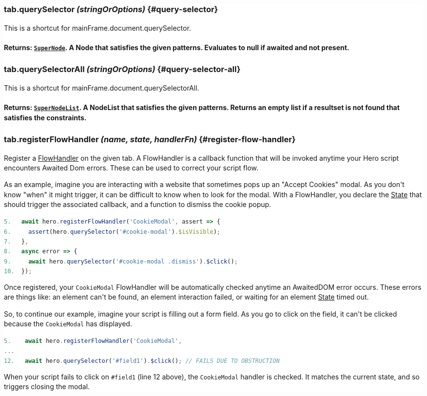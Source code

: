 ### tab.querySelector *(stringOrOptions)* {#query-selector}

This is a shortcut for mainFrame.document.querySelector.

#### **Returns**: [`SuperNode`](/docs/hero/awaited-dom/super-node). A Node that satisfies the given patterns. Evaluates to null if awaited and not present.

### tab.querySelectorAll *(stringOrOptions)* {#query-selector-all}

This is a shortcut for mainFrame.document.querySelectorAll.

#### **Returns**: [`SuperNodeList`](/docs/hero/awaited-dom/super-node-list). A NodeList that satisfies the given patterns. Returns an empty list if a resultset is not found that satisfies the constraints.

### tab.registerFlowHandler *(name, state, handlerFn)* {#register-flow-handler}

Register a [FlowHandler](/docs/hero/advanced-client/flow) on the given tab. A FlowHandler is a callback function that will be invoked anytime your Hero script encounters Awaited Dom errors. These can be used to correct your script flow.

As an example, imagine you are interacting with a website that sometimes pops up an "Accept Cookies" modal. As you don't know "when" it might trigger, it can be difficult to know when to look for the modal. With a FlowHandler, you declare the [State](#wait-for-state) that should trigger the associated callback, and a function to dismiss the cookie popup.

```js
5.   await hero.registerFlowHandler('CookieModal', assert => {
6.     assert(hero.querySelector('#cookie-modal').$isVisible);
7.   },
8.   async error => {
9.     await hero.querySelector('#cookie-modal .dismiss').$click();
10.  });
```

Once registered, your `CookieModal` FlowHandler will be automatically checked anytime an AwaitedDOM error occurs. These errors are things like: an element can't be found, an element interaction failed, or waiting for an element [State](#wait-for-state) timed out.

So, to continue our example, imagine your script is filling out a form field. As you go to click on the field, it can't be clicked because the `CookieModal` has displayed.

```js
5.    await hero.registerFlowHandler('CookieModal',
...
12.   await hero.querySelector('#field1').$click(); // FAILS DUE TO OBSTRUCTION
```

When your script fails to click on `#field1` (line 12 above), the `CookieModal` handler is checked. It matches the current state, and so triggers closing the modal.

